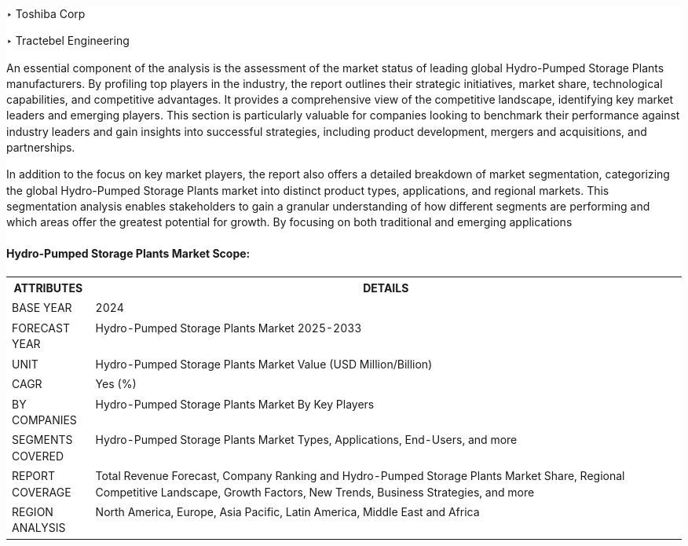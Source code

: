 ‣ Toshiba Corp

‣ Tractebel Engineering

An essential component of the analysis is the assessment of the market status of leading global Hydro-Pumped Storage Plants manufacturers. By profiling top players in the industry, the report outlines their strategic initiatives, market share, technological capabilities, and competitive advantages. It provides a comprehensive view of the competitive landscape, identifying key market leaders and emerging players. This section is particularly valuable for companies looking to benchmark their performance against industry leaders and gain insights into successful strategies, including product development, mergers and acquisitions, and partnerships.

In addition to the focus on key market players, the report also offers a detailed breakdown of market segmentation, categorizing the global Hydro-Pumped Storage Plants market into distinct product types, applications, and regional markets. This segmentation analysis enables stakeholders to gain a granular understanding of how different segments are performing and which areas offer the greatest potential for growth. By focusing on both traditional and emerging applications

<h4>Hydro-Pumped Storage Plants Market Scope:</h4>
<table>
<tr>
<th>ATTRIBUTES</th>
<th>DETAILS</th>
</tr>
<tr>
<td>BASE YEAR</td>
<td>2024</td>
</tr>
<tr>
<td>FORECAST YEAR</td>
<td>Hydro-Pumped Storage Plants Market 2025-2033</td>
</tr>
<tr>
<td>UNIT</td>
<td>Hydro-Pumped Storage Plants Market Value (USD Million/Billion)</td>
<tr>
<td>CAGR</td>
<td>Yes (%)</td>
</tr>
</tr>
<tr>
<td>BY COMPANIES</td>
<td>Hydro-Pumped Storage Plants Market By Key Players</td>
</tr>
<tr>
<td>SEGMENTS COVERED</td>
<td>Hydro-Pumped Storage Plants Market Types, Applications, End-Users, and more</td>
</tr>
<tr>
<td>REPORT COVERAGE</td>
<td>Total Revenue Forecast, Company Ranking and Hydro-Pumped Storage Plants Market Share, Regional Competitive Landscape, Growth Factors, New Trends, Business Strategies, and more</td>
</tr>
<tr>
<td>REGION ANALYSIS</td>
<td>North America, Europe, Asia Pacific, Latin America, Middle East and Africa</td>
</tr>
</table>
